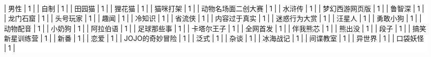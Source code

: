| 男性 | 1 |
| 自制 | 1 |
| 田园猫 | 1 |
| 狸花猫 | 1 |
| 猫咪打架 | 1 |
| 动物名场面二创大赛 | 1 |
| 水浒传 | 1 |
| 梦幻西游网页版 | 1 |
| 鲁智深 | 1 |
| 龙门石窟 | 1 |
| 头号玩家 | 1 |
| 趣闻 | 1 |
| 冷知识 | 1 |
| 省流侠 | 1 |
| 内容过于真实 | 1 |
| 迷惑行为大赏 | 1 |
| 汪星人 | 1 |
| 勇敢小狗 | 1 |
| 动物配音 | 1 |
| 小奶狗 | 1 |
| 阿拉伯语 | 1 |
| 足球那些事 | 1 |
| 卡塔尔王子 | 1 |
| 全网首发 | 1 |
| 伴我熊芯 | 1 |
| 熊出没 | 1 |
| 段子 | 1 |
| 搞笑新星训练营 | 1 |
| 新番 | 1 |
| 恋爱 | 1 |
| JOJO的奇妙冒险 | 1 |
| 泛式 | 1 |
| 杂谈 | 1 |
| 冰海战记 | 1 |
| 间谍教室 | 1 |
| 异世界 | 1 |
| 口袋妖怪 | 1 |